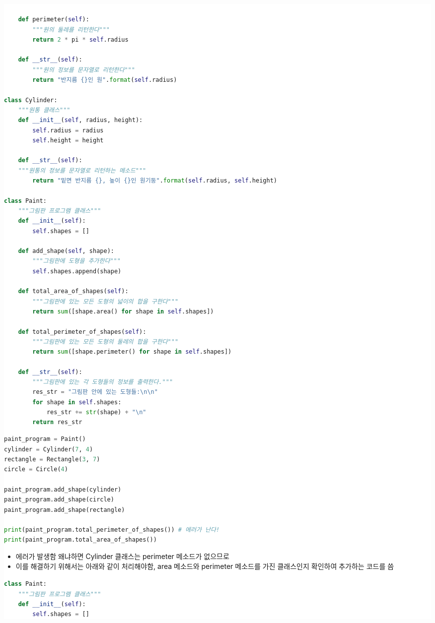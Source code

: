 ```python

    def perimeter(self):
        """원의 둘레를 리턴한다"""
        return 2 * pi * self.radius

    def __str__(self):
        """원의 정보를 문자열로 리턴한다"""
        return "반지름 {}인 원".format(self.radius)

class Cylinder:
    """원통 클래스"""
    def __init__(self, radius, height):
        self.radius = radius
        self.height = height

    def __str__(self):
    """원통의 정보를 문자열로 리턴하는 메소드"""
        return "밑면 반지름 {}, 높이 {}인 원기둥".format(self.radius, self.height)

class Paint:
    """그림판 프로그램 클래스"""
    def __init__(self):
        self.shapes = []
    
    def add_shape(self, shape):
        """그림판에 도형을 추가한다"""
        self.shapes.append(shape)
    
    def total_area_of_shapes(self):
        """그림판에 있는 모든 도형의 넓이의 합을 구한다"""
        return sum([shape.area() for shape in self.shapes])
    
    def total_perimeter_of_shapes(self):
        """그림판에 있는 모든 도형의 둘레의 합을 구한다"""
        return sum([shape.perimeter() for shape in self.shapes])
    
    def __str__(self):
        """그림판에 있는 각 도형들의 정보를 출력한다."""
        res_str = "그림판 안에 있는 도형들:\n\n"
        for shape in self.shapes:
            res_str += str(shape) + "\n"
        return res_str
```
```python
paint_program = Paint()
cylinder = Cylinder(7, 4)
rectangle = Rectangle(3, 7)
circle = Circle(4)

paint_program.add_shape(cylinder)
paint_program.add_shape(circle)
paint_program.add_shape(rectangle)

print(paint_program.total_perimeter_of_shapes()) # 에러가 난다!
print(paint_program.total_area_of_shapes())
```
- 에러가 발생함 왜냐하면 Cylinder 클래스는 perimeter 메소드가 없으므로
- 이를 해결하기 위해서는 아래와 같이 처리해야함, area 메소드와 perimeter 메소드를 가진 클래스인지 확인하여 추가하는 코드를 씀
```python
class Paint:
    """그림판 프로그램 클래스"""
    def __init__(self):
        self.shapes = []

```